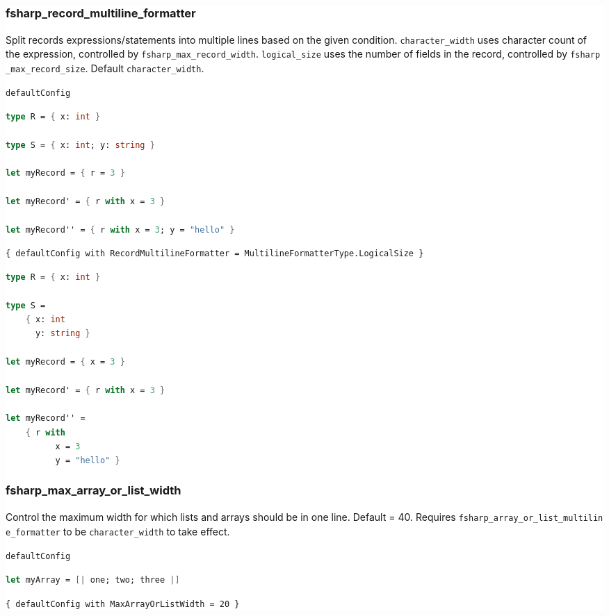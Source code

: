 ### fsharp_record_multiline_formatter

Split records expressions/statements into multiple lines based on the given condition.
`character_width` uses character count of the expression, controlled by
`fsharp_max_record_width`. `logical_size` uses the number of fields in
the record, controlled by `fsharp_max_record_size`. Default
`character_width`.

`defaultConfig`

```fsharp
type R = { x: int }

type S = { x: int; y: string }

let myRecord = { r = 3 }

let myRecord' = { r with x = 3 }

let myRecord'' = { r with x = 3; y = "hello" }
```

`{ defaultConfig with RecordMultilineFormatter =
MultilineFormatterType.LogicalSize }`

```fsharp
type R = { x: int }

type S =
    { x: int
      y: string }

let myRecord = { x = 3 }

let myRecord' = { r with x = 3 }

let myRecord'' =
    { r with
          x = 3
          y = "hello" }
```

### fsharp_max_array_or_list_width

Control the maximum width for which lists and arrays should be in one line.
Default = 40. Requires `fsharp_array_or_list_multiline_formatter` to be
`character_width` to take effect.

`defaultConfig`

```fsharp
let myArray = [| one; two; three |]
```

`{ defaultConfig with MaxArrayOrListWidth = 20 }`
